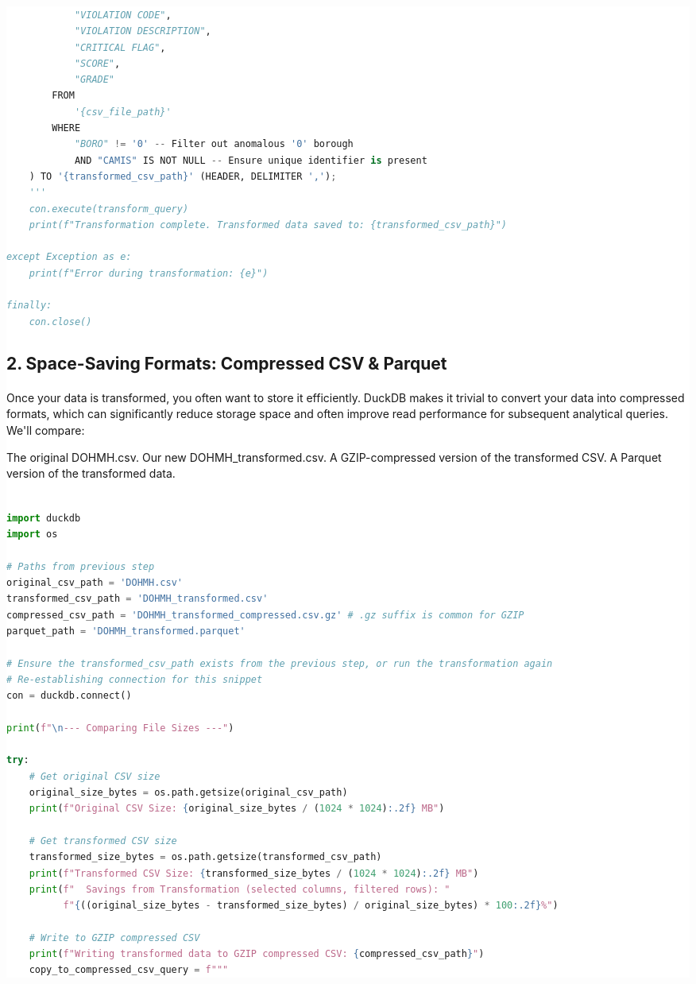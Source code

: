 ```python
            "VIOLATION CODE",
            "VIOLATION DESCRIPTION",
            "CRITICAL FLAG",
            "SCORE",
            "GRADE"
        FROM
            '{csv_file_path}'
        WHERE
            "BORO" != '0' -- Filter out anomalous '0' borough
            AND "CAMIS" IS NOT NULL -- Ensure unique identifier is present
    ) TO '{transformed_csv_path}' (HEADER, DELIMITER ',');
    '''
    con.execute(transform_query)
    print(f"Transformation complete. Transformed data saved to: {transformed_csv_path}")

except Exception as e:
    print(f"Error during transformation: {e}")

finally:
    con.close()
```
## 2. Space-Saving Formats: Compressed CSV & Parquet
Once your data is transformed, you often want to store it efficiently. DuckDB makes it trivial to convert your data into compressed formats, which can significantly reduce storage space and often improve read performance for subsequent analytical queries. We'll compare:

The original DOHMH.csv.
Our new DOHMH_transformed.csv.
A GZIP-compressed version of the transformed CSV.
A Parquet version of the transformed data.

```python

import duckdb
import os

# Paths from previous step
original_csv_path = 'DOHMH.csv'
transformed_csv_path = 'DOHMH_transformed.csv'
compressed_csv_path = 'DOHMH_transformed_compressed.csv.gz' # .gz suffix is common for GZIP
parquet_path = 'DOHMH_transformed.parquet'

# Ensure the transformed_csv_path exists from the previous step, or run the transformation again
# Re-establishing connection for this snippet
con = duckdb.connect()

print(f"\n--- Comparing File Sizes ---")

try:
    # Get original CSV size
    original_size_bytes = os.path.getsize(original_csv_path)
    print(f"Original CSV Size: {original_size_bytes / (1024 * 1024):.2f} MB")

    # Get transformed CSV size
    transformed_size_bytes = os.path.getsize(transformed_csv_path)
    print(f"Transformed CSV Size: {transformed_size_bytes / (1024 * 1024):.2f} MB")
    print(f"  Savings from Transformation (selected columns, filtered rows): "
          f"{((original_size_bytes - transformed_size_bytes) / original_size_bytes) * 100:.2f}%")

    # Write to GZIP compressed CSV
    print(f"Writing transformed data to GZIP compressed CSV: {compressed_csv_path}")
    copy_to_compressed_csv_query = f"""
```